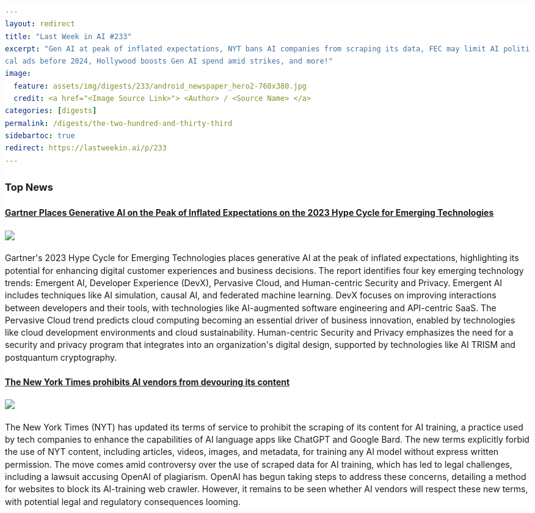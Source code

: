 ```yaml
---
layout: redirect
title: "Last Week in AI #233"
excerpt: "Gen AI at peak of inflated expectations, NYT bans AI companies from scraping its data, FEC may limit AI political ads before 2024, Hollywood boosts Gen AI spend amid strikes, and more!"
image: 
  feature: assets/img/digests/233/android_newspaper_hero2-760x380.jpg
  credit: <a href="<Image Source Link>"> <Author> / <Source Name> </a>
categories: [digests]
permalink: /digests/the-two-hundred-and-thirty-third
sidebartoc: true
redirect: https://lastweekin.ai/p/233
---
```


### Top News

#### [Gartner Places Generative AI on the Peak of Inflated Expectations on the 2023 Hype Cycle for Emerging Technologies](https://www.gartner.com/en/newsroom/press-releases/2023-08-16-gartner-places-generative-ai-on-the-peak-of-inflated-expectations-on-the-2023-hype-cycle-for-emerging-technologies)
![](https://emtemp.gcom.cloud/ngw/globalassets/en/newsroom/images/covers/gartner-press-release.png)

Gartner's 2023 Hype Cycle for Emerging Technologies places generative AI at the peak of inflated expectations, highlighting its potential for enhancing digital customer experiences and business decisions. The report identifies four key emerging technology trends: Emergent AI, Developer Experience (DevX), Pervasive Cloud, and Human-centric Security and Privacy. Emergent AI includes techniques like AI simulation, causal AI, and federated machine learning. DevX focuses on improving interactions between developers and their tools, with technologies like AI-augmented software engineering and API-centric SaaS. The Pervasive Cloud trend predicts cloud computing becoming an essential driver of business innovation, enabled by technologies like cloud development environments and cloud sustainability. Human-centric Security and Privacy emphasizes the need for a security and privacy program that integrates into an organization's digital design, supported by technologies like AI TRISM and postquantum cryptography.

#### [The New York Times prohibits AI vendors from devouring its content](https://arstechnica.com/information-technology/2023/08/the-new-york-times-prohibits-ai-vendors-from-devouring-its-content/)
![](https://cdn.arstechnica.net/wp-content/uploads/2023/08/android_newspaper_hero2-760x380.jpg)

The New York Times (NYT) has updated its terms of service to prohibit the scraping of its content for AI training, a practice used by tech companies to enhance the capabilities of AI language apps like ChatGPT and Google Bard. The new terms explicitly forbid the use of NYT content, including articles, videos, images, and metadata, for training any AI model without express written permission. The move comes amid controversy over the use of scraped data for AI training, which has led to legal challenges, including a lawsuit accusing OpenAI of plagiarism. OpenAI has begun taking steps to address these concerns, detailing a method for websites to block its AI-training web crawler. However, it remains to be seen whether AI vendors will respect these new terms, with potential legal and regulatory consequences looming.
